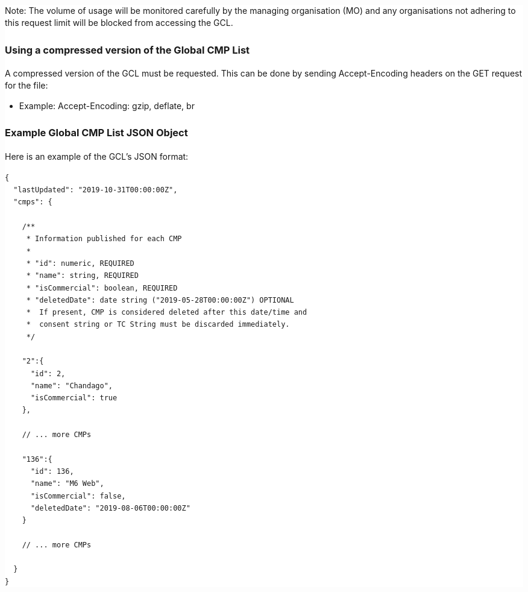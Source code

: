 Note: The volume of usage will be monitored carefully by the managing organisation (MO) and any organisations not adhering to this request limit will be blocked from accessing the GCL.

### Using a compressed version of the Global CMP List
A compressed version of the GCL must be requested. This can be done by sending Accept-Encoding headers on the GET request for the file:

- Example: Accept-Encoding: gzip, deflate, br

### Example Global CMP List JSON Object
Here is an example of the GCL’s JSON format:


```
{
  "lastUpdated": "2019-10-31T00:00:00Z",
  "cmps": {

    /**
     * Information published for each CMP
     *
     * "id": numeric, REQUIRED
     * "name": string, REQUIRED
     * "isCommercial": boolean, REQUIRED
     * "deletedDate": date string ("2019-05-28T00:00:00Z") OPTIONAL
     *  If present, CMP is considered deleted after this date/time and
     *  consent string or TC String must be discarded immediately.
     */

    "2":{
      "id": 2,
      "name": "Chandago",
      "isCommercial": true
    },

    // ... more CMPs

    "136":{
      "id": 136,
      "name": "M6 Web",
      "isCommercial": false,
      "deletedDate": "2019-08-06T00:00:00Z"
    }

    // ... more CMPs

  }
}
```
